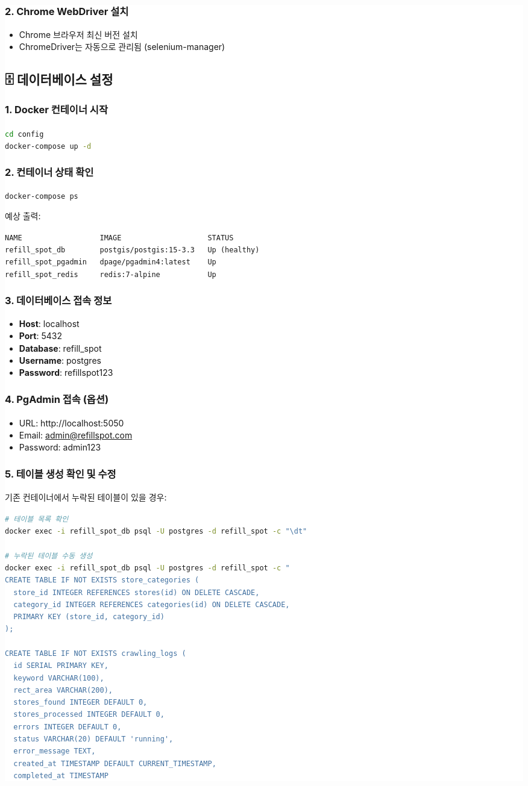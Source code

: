 ### 2. Chrome WebDriver 설치
- Chrome 브라우저 최신 버전 설치
- ChromeDriver는 자동으로 관리됨 (selenium-manager)

## 🗄️ 데이터베이스 설정

### 1. Docker 컨테이너 시작
```bash
cd config
docker-compose up -d
```

### 2. 컨테이너 상태 확인
```bash
docker-compose ps
```

예상 출력:
```
NAME                  IMAGE                    STATUS
refill_spot_db        postgis/postgis:15-3.3   Up (healthy)
refill_spot_pgadmin   dpage/pgadmin4:latest    Up
refill_spot_redis     redis:7-alpine           Up
```

### 3. 데이터베이스 접속 정보
- **Host**: localhost
- **Port**: 5432
- **Database**: refill_spot
- **Username**: postgres
- **Password**: refillspot123

### 4. PgAdmin 접속 (옵션)
- URL: http://localhost:5050
- Email: admin@refillspot.com
- Password: admin123

### 5. 테이블 생성 확인 및 수정
기존 컨테이너에서 누락된 테이블이 있을 경우:

```bash
# 테이블 목록 확인
docker exec -i refill_spot_db psql -U postgres -d refill_spot -c "\dt"

# 누락된 테이블 수동 생성
docker exec -i refill_spot_db psql -U postgres -d refill_spot -c "
CREATE TABLE IF NOT EXISTS store_categories (
  store_id INTEGER REFERENCES stores(id) ON DELETE CASCADE,
  category_id INTEGER REFERENCES categories(id) ON DELETE CASCADE,
  PRIMARY KEY (store_id, category_id)
);

CREATE TABLE IF NOT EXISTS crawling_logs (
  id SERIAL PRIMARY KEY,
  keyword VARCHAR(100),
  rect_area VARCHAR(200),
  stores_found INTEGER DEFAULT 0,
  stores_processed INTEGER DEFAULT 0,
  errors INTEGER DEFAULT 0,
  status VARCHAR(20) DEFAULT 'running',
  error_message TEXT,
  created_at TIMESTAMP DEFAULT CURRENT_TIMESTAMP,
  completed_at TIMESTAMP
```